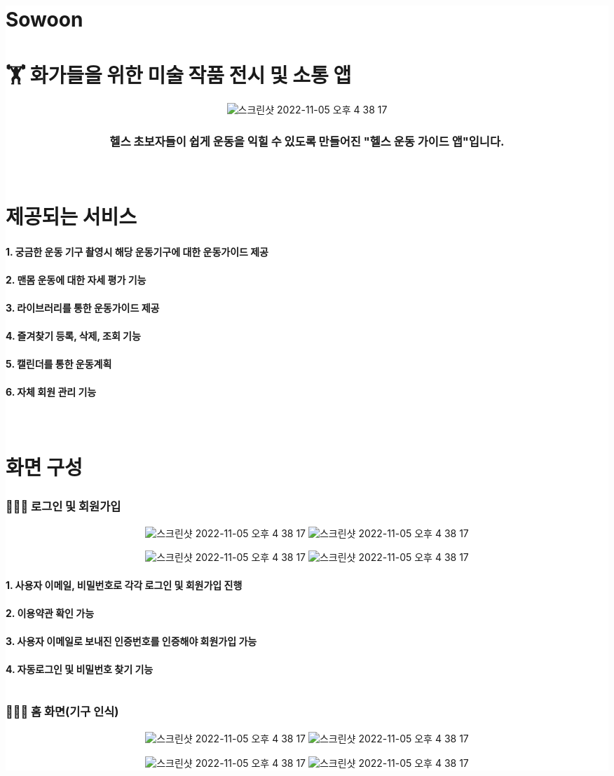 # Sowoon
# 🏋 화가들을 위한 미술 작품 전시 및 소통 앱

<p align="center"><img width="230" alt="스크린샷 2022-11-05 오후 4 38 17" src="https://github.com/yunsuk990/Sowoon/assets/45827567/2f8d335f-50d7-46a8-9c26-e5c259ca53a8"></p>

### <p align="center">헬스 초보자들이 쉽게 운동을 익힐 수 있도록 만들어진 "헬스 운동 가이드 앱"입니다.</p>
<br>

# 제공되는 서비스

#### 1. 궁금한 운동 기구 촬영시 해당 운동기구에 대한 운동가이드 제공
#### 2. 맨몸 운동에 대한 자세 평가 기능
#### 3. 라이브러리를 통한 운동가이드 제공
#### 4. 즐겨찾기 등록, 삭제, 조회 기능
#### 5. 캘린더를 통한 운동계획
#### 6. 자체 회원 관리 기능
<br>

# 화면 구성

### 💁🏻‍♂️ 로그인 및 회원가입
<p align="center">
    <img width="230" alt="스크린샷 2022-11-05 오후 4 38 17" src="https://user-images.githubusercontent.com/45827567/200335578-9c661429-2904-40a1-944a-b23989eaed59.png">
     <img width="230" alt="스크린샷 2022-11-05 오후 4 38 17" src="https://user-images.githubusercontent.com/45827567/200337074-5e2f96f5-6120-48b2-9553-abc7737560ae.png">
</p>
<p align="center">
     <img width="230" alt="스크린샷 2022-11-05 오후 4 38 17" src="https://user-images.githubusercontent.com/45827567/200338992-b811b9b2-cd03-4138-b6ae-e71a654300cf.png">
     <img width="230" alt="스크린샷 2022-11-05 오후 4 38 17" src="https://user-images.githubusercontent.com/45827567/200338691-870ede1f-6f65-44f1-9e08-020fd9be2f00.png">
</p>

#### 1. 사용자 이메일, 비밀번호로 각각 로그인 및 회원가입 진행
#### 2. 이용약관 확인 가능
#### 3. 사용자 이메일로 보내진 인증번호를 인증해야 회원가입 가능
#### 4. 자동로그인 및 비밀번호 찾기 기능

#

### 💁🏻‍♂️ 홈 화면(기구 인식)
<p align="center">
  <img width="230" alt="스크린샷 2022-11-05 오후 4 38 17" src="https://user-images.githubusercontent.com/45827567/200343108-eaba427f-5fbc-4692-b37a-b5859d709f14.png">
  <img width="230" alt="스크린샷 2022-11-05 오후 4 38 17" src="https://user-images.githubusercontent.com/45827567/200344785-b785b89d-630f-430c-8a60-30d975bd4ddd.png">
</p>
<p align="center">
  <img width="230" alt="스크린샷 2022-11-05 오후 4 38 17" src="https://user-images.githubusercontent.com/45827567/200344941-e19423a8-f873-48e1-bf8d-491101e7ab76.png">
  <img width="230" alt="스크린샷 2022-11-05 오후 4 38 17" src="https://user-images.githubusercontent.com/45827567/200345062-ea3b0aa8-54bb-45ba-911d-ed78f863565f.png">
</p>
